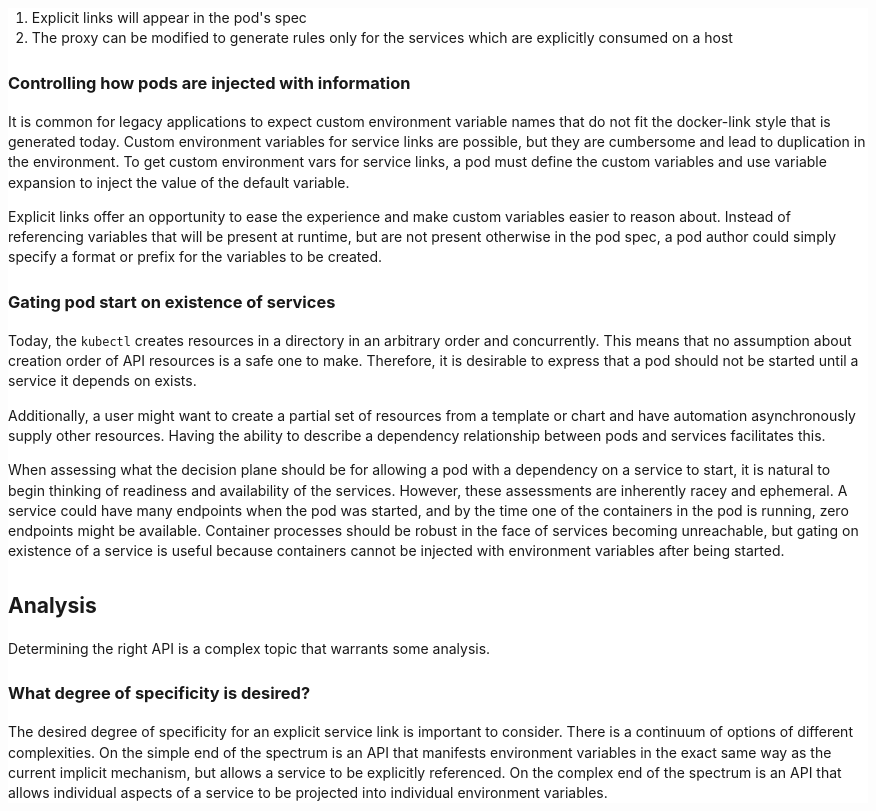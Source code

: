 1.  Explicit links will appear in the pod's spec
2.  The proxy can be modified to generate rules only for the services which are
    explicitly consumed on a host

### Controlling how pods are injected with information

It is common for legacy applications to expect custom environment variable names
that do not fit the docker-link style that is generated today. Custom
environment variables for service links are possible, but they are cumbersome
and lead to duplication in the environment.  To get custom environment vars for
service links, a pod must define the custom variables and use variable expansion
to inject the value of the default variable.

Explicit links offer an opportunity to ease the experience and make custom
variables easier to reason about.  Instead of referencing variables that will be
present at runtime, but are not present otherwise in the pod spec, a pod author
could simply specify a format or prefix for the variables to be created.

### Gating pod start on existence of services

Today, the `kubectl` creates resources in a directory in an arbitrary order
and concurrently.  This means that no assumption about creation order of API
resources is a safe one to make.  Therefore, it is desirable to express that a
pod should not be started until a service it depends on exists.

Additionally, a user might want to create a partial set of resources from a
template or chart and have automation asynchronously supply other resources.
Having the ability to describe a dependency relationship between pods and
services facilitates this.

When assessing what the decision plane should be for allowing a pod with a
dependency on a service to start, it is natural to begin thinking of readiness
and availability of the services.  However, these assessments are inherently
racey and ephemeral.  A service could have many endpoints when the pod was
started, and by the time one of the containers in the pod is running, zero
endpoints might be available.  Container processes should be robust in the
face of services becoming unreachable, but gating on existence of a service is
useful because containers cannot be injected with environment variables after
being started.


## Analysis

Determining the right API is a complex topic that warrants some analysis.

### What degree of specificity is desired?

The desired degree of specificity for an explicit service link is important to
consider.  There is a continuum of options of different complexities.  On the
simple end of the spectrum is an API that manifests environment variables in the
exact same way as the current implicit mechanism, but allows a service to be
explicitly referenced.  On the complex end of the spectrum is an API that allows
individual aspects of a service to be projected into individual environment
variables.
